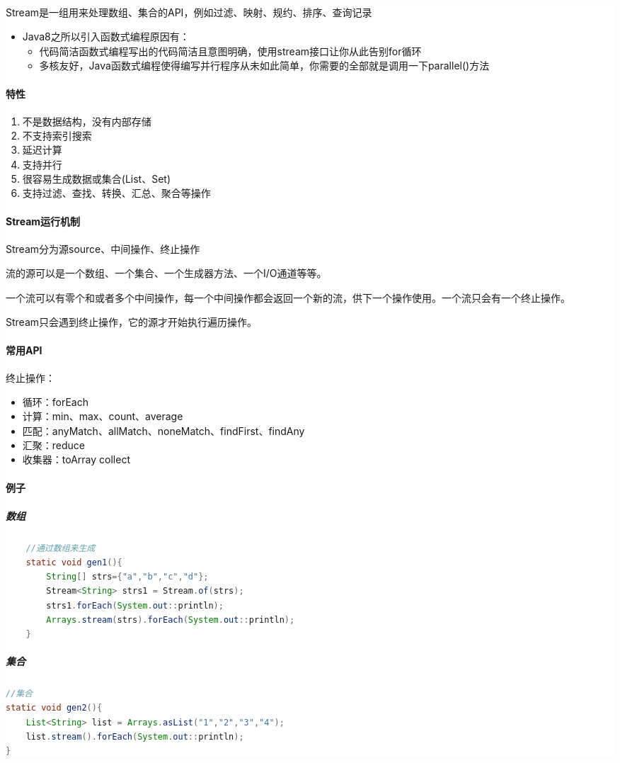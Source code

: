 Stream是一组用来处理数组、集合的API，例如过滤、映射、规约、排序、查询记录

- Java8之所以引入函数式编程原因有：
  - 代码简洁函数式编程写出的代码简洁且意图明确，使用stream接口让你从此告别for循环
  - 多核友好，Java函数式编程使得编写并行程序从未如此简单，你需要的全部就是调用一下parallel()方法

#### 特性

1. 不是数据结构，没有内部存储
2. 不支持索引搜索
3. 延迟计算
4. 支持并行
5. 很容易生成数据或集合(List、Set)
6. 支持过滤、查找、转换、汇总、聚合等操作

#### Stream运行机制

Stream分为源source、中间操作、终止操作

流的源可以是一个数组、一个集合、一个生成器方法、一个I/O通道等等。

一个流可以有零个和或者多个中间操作，每一个中间操作都会返回一个新的流，供下一个操作使用。一个流只会有一个终止操作。

Stream只会遇到终止操作，它的源才开始执行遍历操作。

#### 常用API

终止操作：

- 循环：forEach
- 计算：min、max、count、average
- 匹配：anyMatch、allMatch、noneMatch、findFirst、findAny
- 汇聚：reduce
- 收集器：toArray collect

#### 例子

##### 数组

```java
    //通过数组来生成
    static void gen1(){
        String[] strs={"a","b","c","d"};
        Stream<String> strs1 = Stream.of(strs);
        strs1.forEach(System.out::println);
        Arrays.stream(strs).forEach(System.out::println);
    }
```

##### 集合

```java
//集合
static void gen2(){
    List<String> list = Arrays.asList("1","2","3","4");
    list.stream().forEach(System.out::println);
}
```
